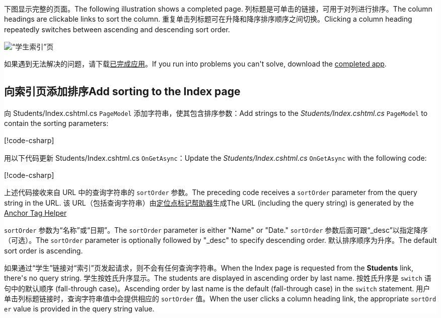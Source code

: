 <span data-ttu-id="019a2-290">下图显示完整的页面。</span><span class="sxs-lookup"><span data-stu-id="019a2-290">The following illustration shows a completed page.</span></span> <span data-ttu-id="019a2-291">列标题是可单击的链接，可用于对列进行排序。</span><span class="sxs-lookup"><span data-stu-id="019a2-291">The column headings are clickable links to sort the column.</span></span> <span data-ttu-id="019a2-292">重复单击列标题可在升降和降序排序顺序之间切换。</span><span class="sxs-lookup"><span data-stu-id="019a2-292">Clicking a column heading repeatedly switches between ascending and descending sort order.</span></span>

![“学生索引”页](sort-filter-page/_static/paging.png)

<span data-ttu-id="019a2-294">如果遇到无法解决的问题，请下载[已完成应用](https://github.com/dotnet/AspNetCore.Docs/tree/main/aspnetcore/data/ef-rp/intro/samples)。</span><span class="sxs-lookup"><span data-stu-id="019a2-294">If you run into problems you can't solve, download the [completed app](https://github.com/dotnet/AspNetCore.Docs/tree/main/aspnetcore/data/ef-rp/intro/samples).</span></span>

## <a name="add-sorting-to-the-index-page"></a><span data-ttu-id="019a2-295">向索引页添加排序</span><span class="sxs-lookup"><span data-stu-id="019a2-295">Add sorting to the Index page</span></span>

<span data-ttu-id="019a2-296">向 Students/Index.cshtml.cs `PageModel` 添加字符串，使其包含排序参数：</span><span class="sxs-lookup"><span data-stu-id="019a2-296">Add strings to the *Students/Index.cshtml.cs* `PageModel` to contain the sorting parameters:</span></span>

[!code-csharp[](intro/samples/cu21/Pages/Students/Index.cshtml.cs?name=snippet1&highlight=10-13)]

<span data-ttu-id="019a2-297">用以下代码更新 Students/Index.cshtml.cs `OnGetAsync`：</span><span class="sxs-lookup"><span data-stu-id="019a2-297">Update the *Students/Index.cshtml.cs* `OnGetAsync` with the following code:</span></span>

[!code-csharp[](intro/samples/cu21/Pages/Students/Index.cshtml.cs?name=snippet_SortOnly)]

<span data-ttu-id="019a2-298">上述代码接收来自 URL 中的查询字符串的 `sortOrder` 参数。</span><span class="sxs-lookup"><span data-stu-id="019a2-298">The preceding code receives a `sortOrder` parameter from the query string in the URL.</span></span> <span data-ttu-id="019a2-299">该 URL（包括查询字符串）由[定位点标记帮助器](xref:mvc/views/tag-helpers/builtin-th/anchor-tag-helper
)生成</span><span class="sxs-lookup"><span data-stu-id="019a2-299">The URL (including the query string) is generated by the [Anchor Tag Helper](xref:mvc/views/tag-helpers/builtin-th/anchor-tag-helper
)</span></span>

<span data-ttu-id="019a2-300">`sortOrder` 参数为“名称”或“日期”。</span><span class="sxs-lookup"><span data-stu-id="019a2-300">The `sortOrder` parameter is either "Name" or "Date."</span></span> <span data-ttu-id="019a2-301">`sortOrder` 参数后面可跟“_desc”以指定降序（可选）。</span><span class="sxs-lookup"><span data-stu-id="019a2-301">The `sortOrder` parameter is optionally followed by "_desc" to specify descending order.</span></span> <span data-ttu-id="019a2-302">默认排序顺序为升序。</span><span class="sxs-lookup"><span data-stu-id="019a2-302">The default sort order is ascending.</span></span>

<span data-ttu-id="019a2-303">如果通过“学生”链接对“索引”页发起请求，则不会有任何查询字符串。</span><span class="sxs-lookup"><span data-stu-id="019a2-303">When the Index page is requested from the **Students** link, there's no query string.</span></span> <span data-ttu-id="019a2-304">学生按姓氏升序显示。</span><span class="sxs-lookup"><span data-stu-id="019a2-304">The students are displayed in ascending order by last name.</span></span> <span data-ttu-id="019a2-305">按姓氏升序是 `switch` 语句中的默认顺序 (fall-through case)。</span><span class="sxs-lookup"><span data-stu-id="019a2-305">Ascending order by last name is the default (fall-through case) in the `switch` statement.</span></span> <span data-ttu-id="019a2-306">用户单击列标题链接时，查询字符串值中会提供相应的 `sortOrder` 值。</span><span class="sxs-lookup"><span data-stu-id="019a2-306">When the user clicks a column heading link, the appropriate `sortOrder` value is provided in the query string value.</span></span>
